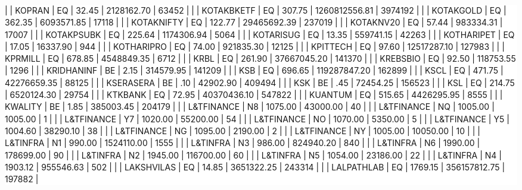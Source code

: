 |  | KOPRAN | EQ | 32.45 | 2128162.70 | 63452 |
|  | KOTAKBKETF | EQ | 307.75 | 1260812556.81 | 3974192 |
|  | KOTAKGOLD | EQ | 362.35 | 6093571.85 | 17118 |
|  | KOTAKNIFTY | EQ | 122.77 | 29465692.39 | 237019 |
|  | KOTAKNV20 | EQ | 57.44 | 983334.31 | 17007 |
|  | KOTAKPSUBK | EQ | 225.64 | 1174306.94 | 5064 |
|  | KOTARISUG | EQ | 13.35 | 559741.15 | 42263 |
|  | KOTHARIPET | EQ | 17.05 | 16337.90 | 944 |
|  | KOTHARIPRO | EQ | 74.00 | 921835.30 | 12125 |
|  | KPITTECH | EQ | 97.60 | 12517287.10 | 127983 |
|  | KPRMILL | EQ | 678.85 | 4548849.35 | 6712 |
|  | KRBL | EQ | 261.90 | 37667045.20 | 141370 |
|  | KREBSBIO | EQ | 92.50 | 118753.55 | 1296 |
|  | KRIDHANINF | BE | 2.15 | 314579.95 | 141209 |
|  | KSB | EQ | 696.65 | 119287847.20 | 162899 |
|  | KSCL | EQ | 471.75 | 42276659.35 | 88125 |
|  | KSERASERA | BE | .10 | 42902.90 | 409494 |
|  | KSK | BE | .45 | 72454.25 | 156523 |
|  | KSL | EQ | 214.75 | 6520124.30 | 29754 |
|  | KTKBANK | EQ | 72.95 | 40370436.10 | 547822 |
|  | KUANTUM | EQ | 515.65 | 4426295.95 | 8555 |
|  | KWALITY | BE | 1.85 | 385003.45 | 204179 |
|  | L&TFINANCE | N8 | 1075.00 | 43000.00 | 40 |
|  | L&TFINANCE | NQ | 1005.00 | 1005.00 | 1 |
|  | L&TFINANCE | Y7 | 1020.00 | 55200.00 | 54 |
|  | L&TFINANCE | NO | 1070.00 | 5350.00 | 5 |
|  | L&TFINANCE | Y5 | 1004.60 | 38290.10 | 38 |
|  | L&TFINANCE | NG | 1095.00 | 2190.00 | 2 |
|  | L&TFINANCE | NY | 1005.00 | 10050.00 | 10 |
|  | L&TINFRA | N1 | 990.00 | 1524110.00 | 1555 |
|  | L&TINFRA | N3 | 986.00 | 824940.20 | 840 |
|  | L&TINFRA | N6 | 1990.00 | 178699.00 | 90 |
|  | L&TINFRA | N2 | 1945.00 | 116700.00 | 60 |
|  | L&TINFRA | N5 | 1054.00 | 23186.00 | 22 |
|  | L&TINFRA | N4 | 1903.12 | 955546.63 | 502 |
|  | LAKSHVILAS | EQ | 14.85 | 3651322.25 | 243314 |
|  | LALPATHLAB | EQ | 1769.15 | 356157812.75 | 197882 |